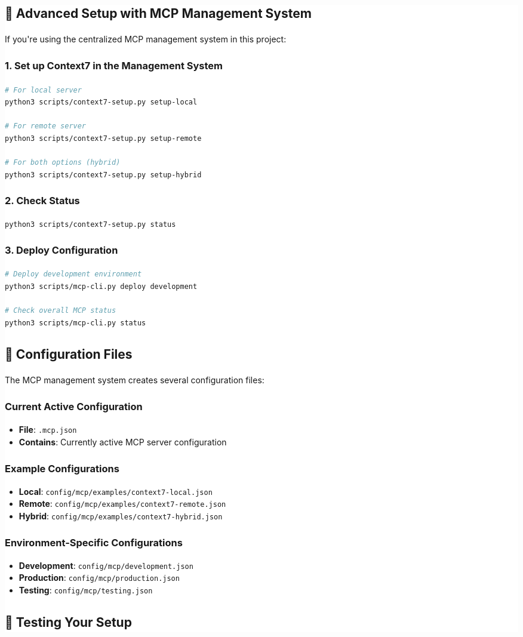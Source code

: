 ## 🔧 Advanced Setup with MCP Management System

If you're using the centralized MCP management system in this project:

### 1. Set up Context7 in the Management System

```bash
# For local server
python3 scripts/context7-setup.py setup-local

# For remote server
python3 scripts/context7-setup.py setup-remote

# For both options (hybrid)
python3 scripts/context7-setup.py setup-hybrid
```

### 2. Check Status

```bash
python3 scripts/context7-setup.py status
```

### 3. Deploy Configuration

```bash
# Deploy development environment
python3 scripts/mcp-cli.py deploy development

# Check overall MCP status
python3 scripts/mcp-cli.py status
```

## 📁 Configuration Files

The MCP management system creates several configuration files:

### Current Active Configuration
- **File**: `.mcp.json`
- **Contains**: Currently active MCP server configuration

### Example Configurations
- **Local**: `config/mcp/examples/context7-local.json`
- **Remote**: `config/mcp/examples/context7-remote.json`
- **Hybrid**: `config/mcp/examples/context7-hybrid.json`

### Environment-Specific Configurations
- **Development**: `config/mcp/development.json`
- **Production**: `config/mcp/production.json`
- **Testing**: `config/mcp/testing.json`

## 🧪 Testing Your Setup
